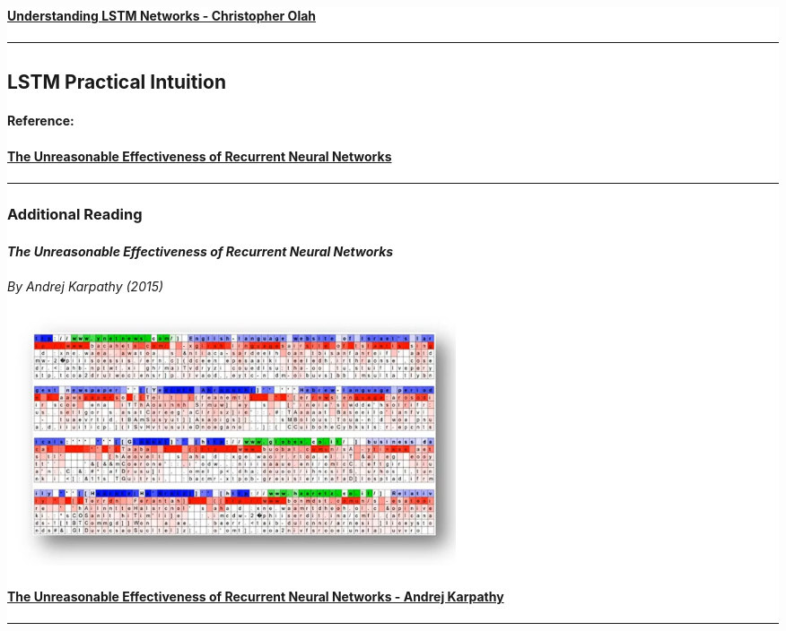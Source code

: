 #### [Understanding LSTM Networks - Christopher Olah](http://colah.github.io/posts/2015-08-Understanding-LSTMs/)
<hr>

## LSTM Practical Intuition

**Reference:**

#### [The Unreasonable Effectiveness of Recurrent Neural Networks](https://karpathy.github.io/2015/05/21/rnn-effectiveness/)
<hr>

### Additional Reading

#### *The Unreasonable Effectiveness of Recurrent Neural Networks*

*By Andrej Karpathy (2015)*

<img src = "Images/Additional Reading - The Unreasonable Effectiveness of Recurrent Neural Networks.png" alt = "The Unreasonable Effectiveness of Recurrent Neural Networks" width="500px">

#### [The Unreasonable Effectiveness of Recurrent Neural Networks - Andrej Karpathy](https://karpathy.github.io/2015/05/21/rnn-effectiveness/)
<hr>

